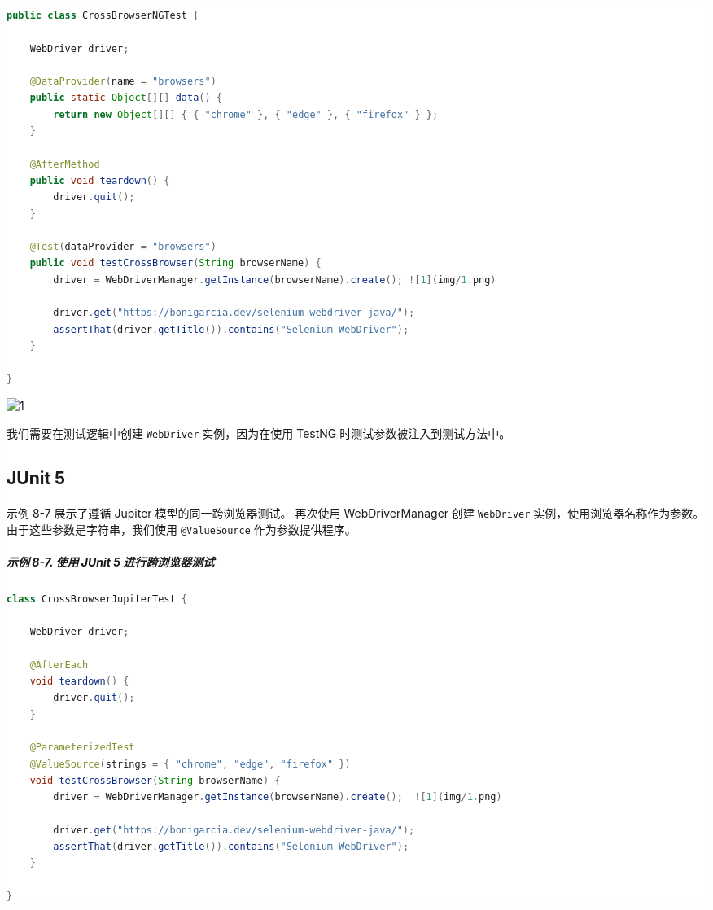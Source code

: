 ```java
public class CrossBrowserNGTest {

    WebDriver driver;

    @DataProvider(name = "browsers")
    public static Object[][] data() {
        return new Object[][] { { "chrome" }, { "edge" }, { "firefox" } };
    }

    @AfterMethod
    public void teardown() {
        driver.quit();
    }

    @Test(dataProvider = "browsers")
    public void testCrossBrowser(String browserName) {
        driver = WebDriverManager.getInstance(browserName).create(); ![1](img/1.png)

        driver.get("https://bonigarcia.dev/selenium-webdriver-java/");
        assertThat(driver.getTitle()).contains("Selenium WebDriver");
    }

}
```

![1](img/#co_testing_framework_specifics_CO6-1)

我们需要在测试逻辑中创建 `WebDriver` 实例，因为在使用 TestNG 时测试参数被注入到测试方法中。

## JUnit 5

示例 8-7 展示了遵循 Jupiter 模型的同一跨浏览器测试。 再次使用 WebDriverManager 创建 `WebDriver` 实例，使用浏览器名称作为参数。 由于这些参数是字符串，我们使用 `@ValueSource` 作为参数提供程序。

##### 示例 8-7\. 使用 JUnit 5 进行跨浏览器测试

```java
class CrossBrowserJupiterTest {

    WebDriver driver;

    @AfterEach
    void teardown() {
        driver.quit();
    }

    @ParameterizedTest
    @ValueSource(strings = { "chrome", "edge", "firefox" })
    void testCrossBrowser(String browserName) {
        driver = WebDriverManager.getInstance(browserName).create();  ![1](img/1.png)

        driver.get("https://bonigarcia.dev/selenium-webdriver-java/");
        assertThat(driver.getTitle()).contains("Selenium WebDriver");
    }

}
```
